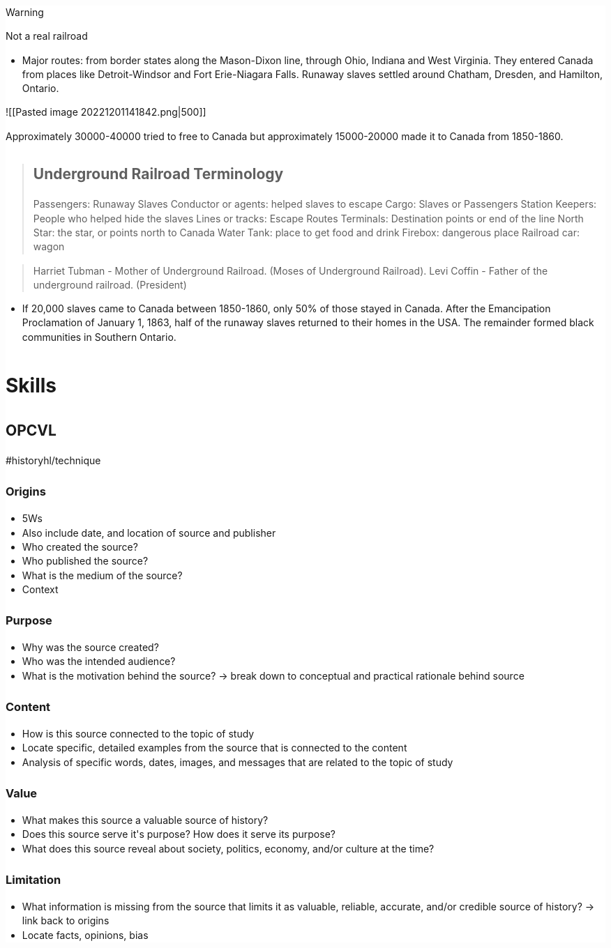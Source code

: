 >[!warning]
>Not a real railroad

- Major routes: from border states along the Mason-Dixon line, through Ohio, Indiana and West Virginia. They entered Canada from places like Detroit-Windsor and Fort Erie-Niagara Falls. Runaway slaves settled around Chatham, Dresden, and Hamilton, Ontario.

![[Pasted image 20221201141842.png|500]]

Approximately 30000-40000 tried to free to Canada but approximately 15000-20000 made it to Canada from 1850-1860.

>## Underground Railroad Terminology
> 
> Passengers: Runaway Slaves
> Conductor or agents: helped slaves to escape
> Cargo: Slaves or Passengers
> Station Keepers: People who helped hide the slaves
> Lines or tracks: Escape Routes
> Terminals: Destination points or end of the line
> North Star: the star, or points north to Canada
> Water Tank: place to get food and drink
> Firebox: dangerous place
> Railroad car: wagon

> Harriet Tubman - Mother of Underground Railroad. (Moses of Underground Railroad). 
> Levi Coffin - Father of the underground railroad. (President)

- If 20,000 slaves came to Canada between 1850-1860, only 50% of those stayed in Canada. After the Emancipation Proclamation of January 1, 1863, half of the runaway slaves returned to their homes in the USA. The remainder formed black communities in Southern Ontario.
# Skills

## OPCVL
#historyhl/technique 
### Origins
- 5Ws
-  Also include date, and location of source and publisher
- Who created the source?
- Who published the source?
- What is the medium of the source?
- Context
### Purpose
- Why was the source created?
- Who was the intended audience?
- What is the motivation behind the source? $\to$ break down to conceptual and practical rationale behind source
### Content
- How is this source connected to the topic of study
- Locate specific, detailed examples from the source that is connected to the content
- Analysis of specific words, dates, images, and messages that are related to the topic of study
### Value
- What makes this source a valuable source of history?
- Does this source serve it's purpose? How does it serve its purpose?
- What does this source reveal about society, politics, economy, and/or culture at the time?
### Limitation
- What information is missing from the source that limits it as valuable, reliable, accurate, and/or credible source of history? $\to$ link back to origins
- Locate facts, opinions, bias
